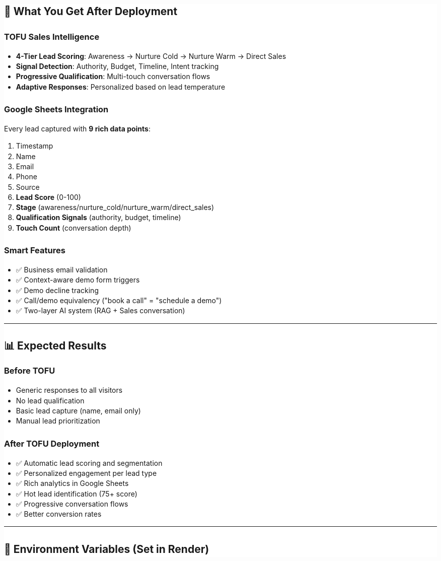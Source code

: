 
## 🎯 What You Get After Deployment

### TOFU Sales Intelligence
- **4-Tier Lead Scoring**: Awareness → Nurture Cold → Nurture Warm → Direct Sales
- **Signal Detection**: Authority, Budget, Timeline, Intent tracking
- **Progressive Qualification**: Multi-touch conversation flows
- **Adaptive Responses**: Personalized based on lead temperature

### Google Sheets Integration
Every lead captured with **9 rich data points**:
1. Timestamp
2. Name
3. Email
4. Phone
5. Source
6. **Lead Score** (0-100)
7. **Stage** (awareness/nurture_cold/nurture_warm/direct_sales)
8. **Qualification Signals** (authority, budget, timeline)
9. **Touch Count** (conversation depth)

### Smart Features
- ✅ Business email validation
- ✅ Context-aware demo form triggers
- ✅ Demo decline tracking
- ✅ Call/demo equivalency ("book a call" = "schedule a demo")
- ✅ Two-layer AI system (RAG + Sales conversation)

---

## 📊 Expected Results

### Before TOFU
- Generic responses to all visitors
- No lead qualification
- Basic lead capture (name, email only)
- Manual lead prioritization

### After TOFU Deployment
- ✅ Automatic lead scoring and segmentation
- ✅ Personalized engagement per lead type
- ✅ Rich analytics in Google Sheets
- ✅ Hot lead identification (75+ score)
- ✅ Progressive conversation flows
- ✅ Better conversion rates

---

## 🔧 Environment Variables (Set in Render)
